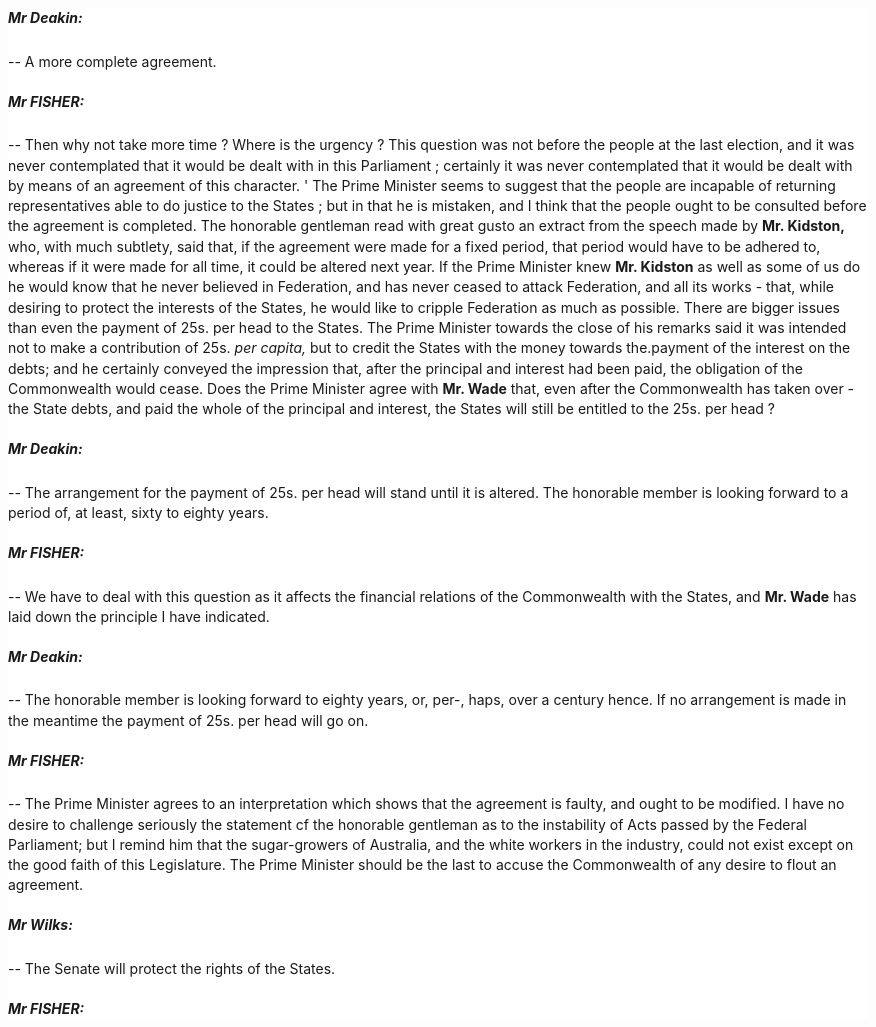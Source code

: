 ##### Mr Deakin:

--  A more complete agreement. 

##### Mr FISHER:

-- Then why not take more time ? Where is the urgency ? This question was not before the people at the last election, and it was never contemplated that it would be dealt with in this Parliament ; certainly it was never contemplated that it would be dealt with by means of an agreement of this character. ' The Prime Minister seems to suggest that the people are incapable of returning representatives able to do justice to the States ; but in that he is mistaken, and I think that the people ought to be consulted before the agreement is completed. The honorable gentleman read with great gusto an extract from the speech made by  **Mr. Kidston,**  who, with much subtlety, said that, if the agreement were made for a fixed period, that period would have to be adhered to, whereas if it were made for all time, it could be altered next year. If the Prime Minister knew  **Mr. Kidston**  as well as some of us do he would know that he never believed in Federation, and has never ceased to attack Federation, and all its works - that, while desiring to protect the interests of the States, he would like to cripple Federation as much as possible. There are bigger issues than even the payment of 25s. per head to the States. The Prime Minister towards the close of his remarks said it was intended not to make a contribution of 25s.  *per capita,*  but to credit the States with the money towards the.payment of the interest on the debts; and he certainly conveyed the impression that, after the principal and interest had been paid, the obligation of the Commonwealth would cease. Does the Prime Minister agree with  **Mr. Wade**  that, even after the Commonwealth has taken over -the State debts, and paid the whole of the principal and interest, the States will still be entitled to the 25s. per head ? 

##### Mr Deakin:

--  The arrangement for the payment of 25s. per head will stand until it is altered. The honorable member is looking forward to a period of, at least, sixty to eighty years. 

##### Mr FISHER:

-- We have to deal with this question as it affects the financial relations of the Commonwealth with the States, and  **Mr. Wade**  has laid down the principle I have indicated. 

##### Mr Deakin:

--  The honorable member is looking forward to eighty years, or, per-, haps, over a century hence. If no arrangement is made in the meantime the payment of 25s. per head will go on. 

##### Mr FISHER:

-- The Prime Minister agrees to an interpretation which shows that the agreement is faulty, and ought to be modified. I have no desire to challenge seriously the statement cf the honorable gentleman as to the instability of Acts passed by the Federal Parliament; but I remind him that the sugar-growers of Australia, and the white workers in the industry, could not exist except on the good faith of this Legislature. The Prime Minister should be the last to accuse the Commonwealth of any desire to flout an agreement. 

##### Mr Wilks:

--  The Senate will protect the rights of the States. 

##### Mr FISHER:
